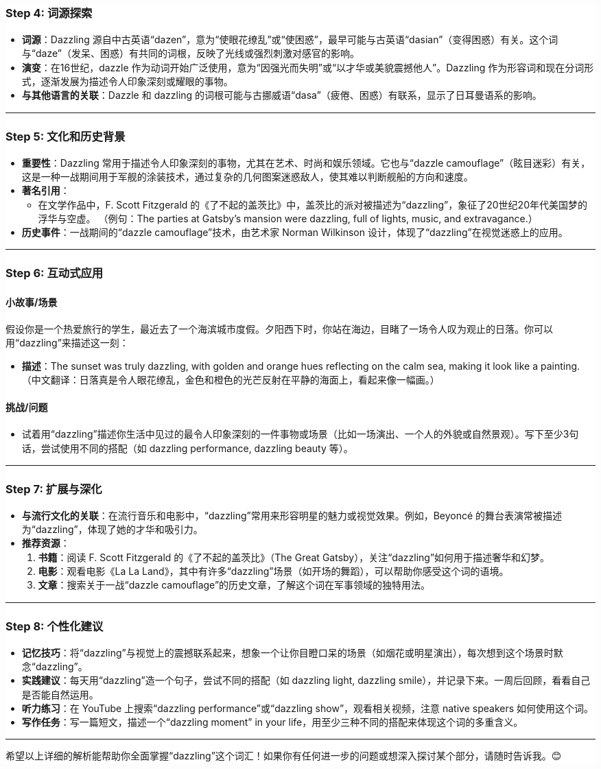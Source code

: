 ### **Step 4: 词源探索**

- **词源**：Dazzling 源自中古英语“dazen”，意为“使眼花缭乱”或“使困惑”，最早可能与古英语“dasian”（变得困惑）有关。这个词与“daze”（发呆、困惑）有共同的词根，反映了光线或强烈刺激对感官的影响。
- **演变**：在16世纪，dazzle 作为动词开始广泛使用，意为“因强光而失明”或“以才华或美貌震撼他人”。Dazzling 作为形容词和现在分词形式，逐渐发展为描述令人印象深刻或耀眼的事物。
- **与其他语言的关联**：Dazzle 和 dazzling 的词根可能与古挪威语“dasa”（疲倦、困惑）有联系，显示了日耳曼语系的影响。

---

### **Step 5: 文化和历史背景**

- **重要性**：Dazzling 常用于描述令人印象深刻的事物，尤其在艺术、时尚和娱乐领域。它也与“dazzle camouflage”（眩目迷彩）有关，这是一种一战期间用于军舰的涂装技术，通过复杂的几何图案迷惑敌人，使其难以判断舰船的方向和速度。
- **著名引用**：
  - 在文学作品中，F. Scott Fitzgerald 的《了不起的盖茨比》中，盖茨比的派对被描述为“dazzling”，象征了20世纪20年代美国梦的浮华与空虚。
    （例句：The parties at Gatsby’s mansion were dazzling, full of lights, music, and extravagance.）
- **历史事件**：一战期间的“dazzle camouflage”技术，由艺术家 Norman Wilkinson 设计，体现了“dazzling”在视觉迷惑上的应用。

---

### **Step 6: 互动式应用**

#### **小故事/场景**
假设你是一个热爱旅行的学生，最近去了一个海滨城市度假。夕阳西下时，你站在海边，目睹了一场令人叹为观止的日落。你可以用“dazzling”来描述这一刻：
- **描述**：The sunset was truly dazzling, with golden and orange hues reflecting on the calm sea, making it look like a painting.
  （中文翻译：日落真是令人眼花缭乱，金色和橙色的光芒反射在平静的海面上，看起来像一幅画。）

#### **挑战/问题**
- 试着用“dazzling”描述你生活中见过的最令人印象深刻的一件事物或场景（比如一场演出、一个人的外貌或自然景观）。写下至少3句话，尝试使用不同的搭配（如 dazzling performance, dazzling beauty 等）。

---

### **Step 7: 扩展与深化**

- **与流行文化的关联**：在流行音乐和电影中，“dazzling”常用来形容明星的魅力或视觉效果。例如，Beyoncé 的舞台表演常被描述为“dazzling”，体现了她的才华和吸引力。
- **推荐资源**：
  1. **书籍**：阅读 F. Scott Fitzgerald 的《了不起的盖茨比》（The Great Gatsby），关注“dazzling”如何用于描述奢华和幻梦。
  2. **电影**：观看电影《La La Land》，其中有许多“dazzling”场景（如开场的舞蹈），可以帮助你感受这个词的语境。
  3. **文章**：搜索关于一战“dazzle camouflage”的历史文章，了解这个词在军事领域的独特用法。

---

### **Step 8: 个性化建议**

- **记忆技巧**：将“dazzling”与视觉上的震撼联系起来，想象一个让你目瞪口呆的场景（如烟花或明星演出），每次想到这个场景时默念“dazzling”。
- **实践建议**：每天用“dazzling”造一个句子，尝试不同的搭配（如 dazzling light, dazzling smile），并记录下来。一周后回顾，看看自己是否能自然运用。
- **听力练习**：在 YouTube 上搜索“dazzling performance”或“dazzling show”，观看相关视频，注意 native speakers 如何使用这个词。
- **写作任务**：写一篇短文，描述一个“dazzling moment” in your life，用至少三种不同的搭配来体现这个词的多重含义。

---

希望以上详细的解析能帮助你全面掌握“dazzling”这个词汇！如果你有任何进一步的问题或想深入探讨某个部分，请随时告诉我。😊